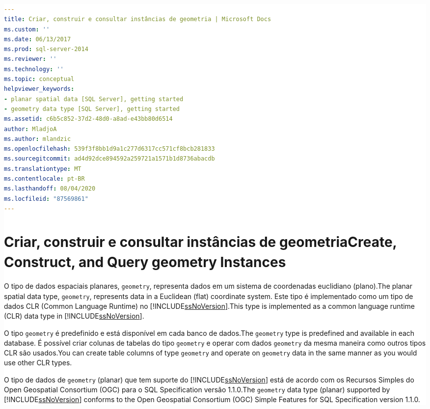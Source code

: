 ```yaml
---
title: Criar, construir e consultar instâncias de geometria | Microsoft Docs
ms.custom: ''
ms.date: 06/13/2017
ms.prod: sql-server-2014
ms.reviewer: ''
ms.technology: ''
ms.topic: conceptual
helpviewer_keywords:
- planar spatial data [SQL Server], getting started
- geometry data type [SQL Server], getting started
ms.assetid: c6b5c852-37d2-48d0-a8ad-e43bb80d6514
author: MladjoA
ms.author: mlandzic
ms.openlocfilehash: 539f3f8bb1d9a1c277d6317cc571cf8bcb281833
ms.sourcegitcommit: ad4d92dce894592a259721a1571b1d8736abacdb
ms.translationtype: MT
ms.contentlocale: pt-BR
ms.lasthandoff: 08/04/2020
ms.locfileid: "87569861"
---
```

# <a name="create-construct-and-query-geometry-instances"></a><span data-ttu-id="495a0-102">Criar, construir e consultar instâncias de geometria</span><span class="sxs-lookup"><span data-stu-id="495a0-102">Create, Construct, and Query geometry Instances</span></span>
  <span data-ttu-id="495a0-103">O tipo de dados espaciais planares, `geometry`, representa dados em um sistema de coordenadas euclidiano (plano).</span><span class="sxs-lookup"><span data-stu-id="495a0-103">The planar spatial data type, `geometry`, represents data in a Euclidean (flat) coordinate system.</span></span> <span data-ttu-id="495a0-104">Este tipo é implementado como um tipo de dados CLR (Common Language Runtime) no [!INCLUDE[ssNoVersion](../../includes/ssnoversion-md.md)].</span><span class="sxs-lookup"><span data-stu-id="495a0-104">This type is implemented as a common language runtime (CLR) data type in [!INCLUDE[ssNoVersion](../../includes/ssnoversion-md.md)].</span></span>  
  
 <span data-ttu-id="495a0-105">O tipo `geometry` é predefinido e está disponível em cada banco de dados.</span><span class="sxs-lookup"><span data-stu-id="495a0-105">The `geometry` type is predefined and available in each database.</span></span> <span data-ttu-id="495a0-106">É possível criar colunas de tabelas do tipo `geometry` e operar com dados `geometry` da mesma maneira como outros tipos CLR são usados.</span><span class="sxs-lookup"><span data-stu-id="495a0-106">You can create table columns of type `geometry` and operate on `geometry` data in the same manner as you would use other CLR types.</span></span>  
  
 <span data-ttu-id="495a0-107">O tipo de dados de `geometry` (planar) que tem suporte do [!INCLUDE[ssNoVersion](../../includes/ssnoversion-md.md)] está de acordo com os Recursos Simples do Open Geospatial Consortium (OGC) para o SQL Specification versão 1.1.0.</span><span class="sxs-lookup"><span data-stu-id="495a0-107">The `geometry` data type (planar) supported by [!INCLUDE[ssNoVersion](../../includes/ssnoversion-md.md)] conforms to the Open Geospatial Consortium (OGC) Simple Features for SQL Specification version 1.1.0.</span></span>  
  